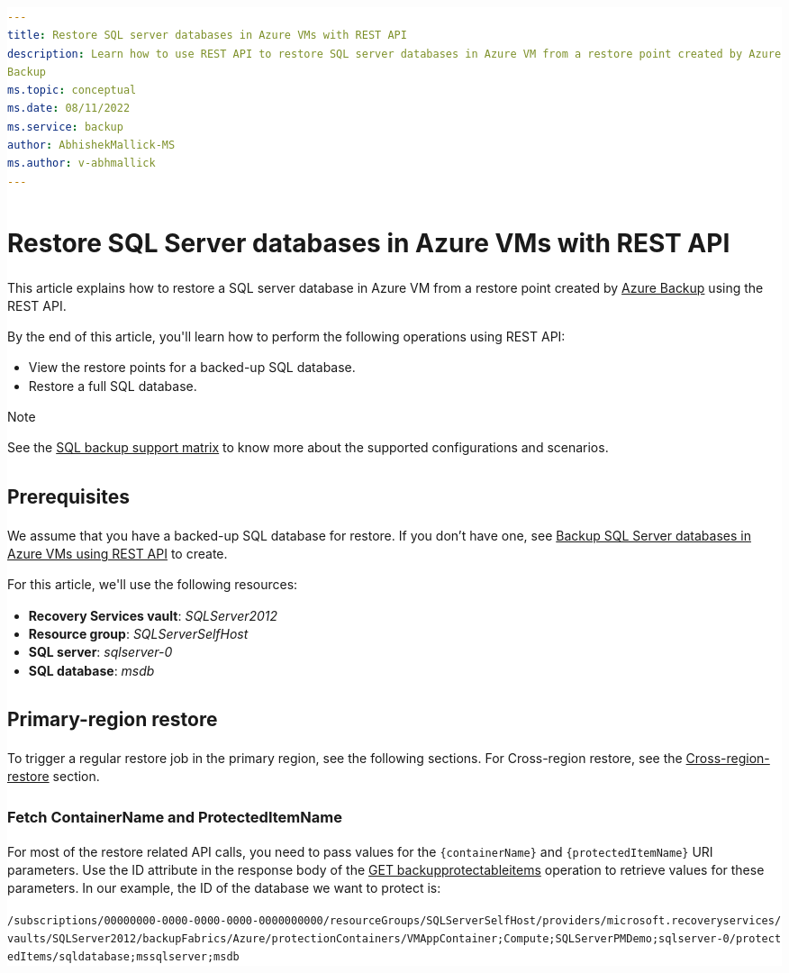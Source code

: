 ```yaml
---
title: Restore SQL server databases in Azure VMs with REST API
description: Learn how to use REST API to restore SQL server databases in Azure VM from a restore point created by Azure Backup
ms.topic: conceptual
ms.date: 08/11/2022
ms.service: backup
author: AbhishekMallick-MS
ms.author: v-abhmallick
---
```


# Restore SQL Server databases in Azure VMs with REST API

This article explains how to restore a SQL server database in Azure VM from a restore point created by [Azure Backup](./backup-overview.md) using the REST API.

By the end of this article, you'll learn how to perform the following operations using REST API:

- View the restore points for a backed-up SQL database.
- Restore a full SQL database.

>[!Note]
>See the [SQL backup support matrix](sql-support-matrix.md) to know more about the supported configurations and scenarios.

## Prerequisites

We assume that you have a backed-up SQL database for restore. If you don’t have one, see [Backup SQL Server databases in Azure VMs using REST API](backup-azure-sql-vm-rest-api.md) to create.

For this article, we'll use the following resources:

- **Recovery Services vault**: *SQLServer2012*
- **Resource group**: *SQLServerSelfHost*
- **SQL server**: *sqlserver-0*
- **SQL database**: *msdb*

## Primary-region restore

To trigger a regular restore job in the primary region, see the following sections. For Cross-region restore, see the [Cross-region-restore](#cross-region-restore) section.

### Fetch ContainerName and ProtectedItemName

For most of the restore related API calls, you need to pass values for the `{containerName}` and `{protectedItemName}` URI parameters. Use the ID attribute in the response body of the [GET backupprotectableitems](/rest/api/backup/protected-items/get) operation to retrieve values for these parameters. In our example, the ID of the database we want to protect is:

```
/subscriptions/00000000-0000-0000-0000-0000000000/resourceGroups/SQLServerSelfHost/providers/microsoft.recoveryservices/vaults/SQLServer2012/backupFabrics/Azure/protectionContainers/VMAppContainer;Compute;SQLServerPMDemo;sqlserver-0/protectedItems/sqldatabase;mssqlserver;msdb
```
